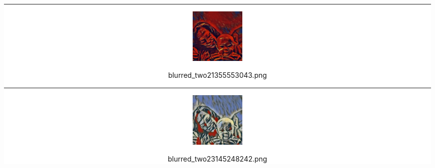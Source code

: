 ***

<p align="center">  <img width="100" height="100" src="blurred_two21355553043.png?"> </p><p align="center">blurred_two21355553043.png</p>

***

<p align="center">  <img width="100" height="100" src="blurred_two23145248242.png?"> </p><p align="center">blurred_two23145248242.png</p>
